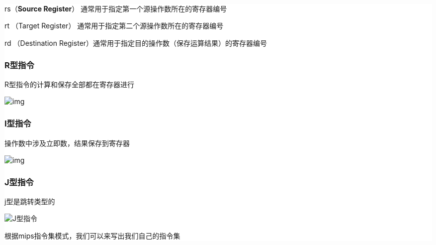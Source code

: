 rs（**Source Register**） 通常用于指定第一个源操作数所在的寄存器编号

rt （Target Register） 通常用于指定第二个源操作数所在的寄存器编号

rd （Destination Register）通常用于指定目的操作数（保存运算结果）的寄存器编号

### R型指令

R型指令的计算和保存全部都在寄存器进行

![img](https://pic3.zhimg.com/v2-5801bb9925b77f6bf553baa77f621182_r.jpg)

### I型指令

操作数中涉及立即数，结果保存到寄存器

![img](https://pic4.zhimg.com/v2-bda5df7e6f6298258aee8b98e203c48b_r.jpg)

### J型指令

j型是跳转类型的

![J型指令](https://pic1.zhimg.com/v2-093f0ca7d44304994ccb00b470dcb920_r.jpg)

根据mips指令集模式，我们可以来写出我们自己的指令集
